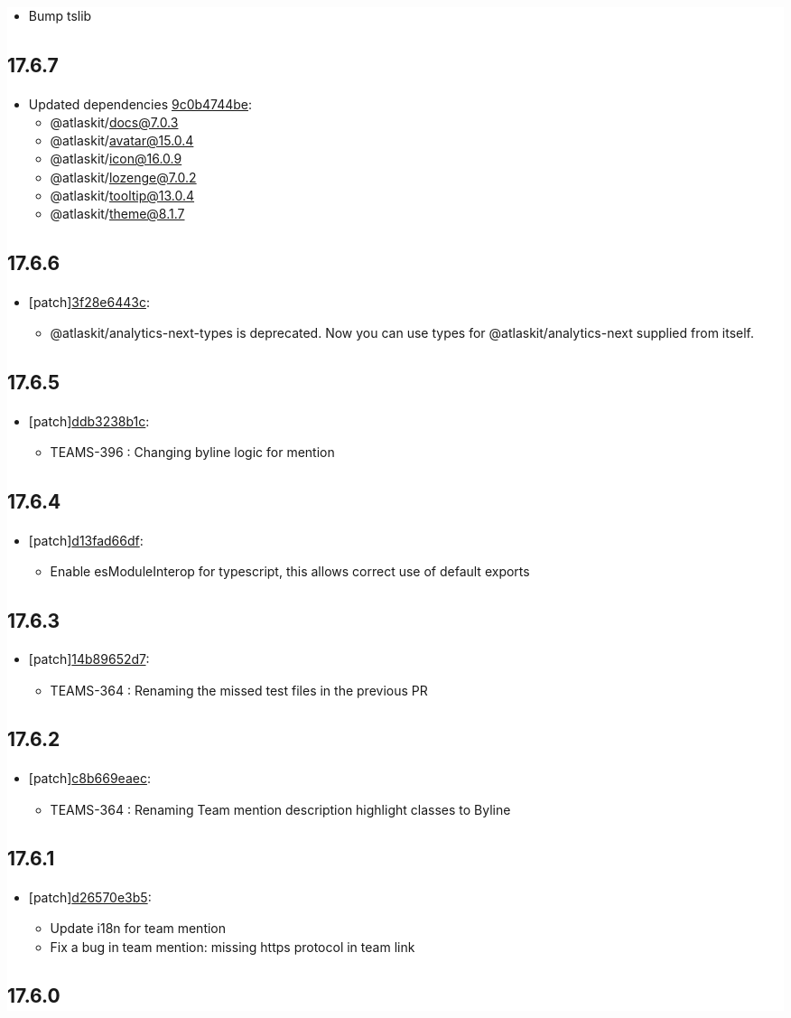   - Bump tslib

## 17.6.7

- Updated dependencies [9c0b4744be](https://bitbucket.org/atlassian/atlaskit-mk-2/commits/9c0b4744be):
  - @atlaskit/docs@7.0.3
  - @atlaskit/avatar@15.0.4
  - @atlaskit/icon@16.0.9
  - @atlaskit/lozenge@7.0.2
  - @atlaskit/tooltip@13.0.4
  - @atlaskit/theme@8.1.7

## 17.6.6

- [patch][3f28e6443c](https://bitbucket.org/atlassian/atlaskit-mk-2/commits/3f28e6443c):

  - @atlaskit/analytics-next-types is deprecated. Now you can use types for @atlaskit/analytics-next supplied from itself.

## 17.6.5

- [patch][ddb3238b1c](https://bitbucket.org/atlassian/atlaskit-mk-2/commits/ddb3238b1c):

  - TEAMS-396 : Changing byline logic for mention

## 17.6.4

- [patch][d13fad66df](https://bitbucket.org/atlassian/atlaskit-mk-2/commits/d13fad66df):

  - Enable esModuleInterop for typescript, this allows correct use of default exports

## 17.6.3

- [patch][14b89652d7](https://bitbucket.org/atlassian/atlaskit-mk-2/commits/14b89652d7):

  - TEAMS-364 : Renaming the missed test files in the previous PR

## 17.6.2

- [patch][c8b669eaec](https://bitbucket.org/atlassian/atlaskit-mk-2/commits/c8b669eaec):

  - TEAMS-364 : Renaming Team mention description highlight classes to Byline

## 17.6.1

- [patch][d26570e3b5](https://bitbucket.org/atlassian/atlaskit-mk-2/commits/d26570e3b5):

  - Update i18n for team mention
  - Fix a bug in team mention: missing https protocol in team link

## 17.6.0
